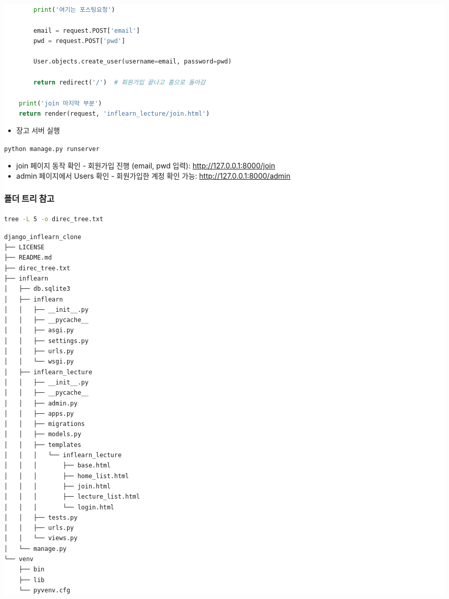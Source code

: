 ```python
        print('여기는 포스팅요청')

        email = request.POST['email']
        pwd = request.POST['pwd']
        
        User.objects.create_user(username=email, password=pwd)

        return redirect('/')  # 회원가입 끝나고 홈으로 돌아감

    print('join 마지막 부분')
    return render(request, 'inflearn_lecture/join.html')
```

- 장고 서버 실행

```bash
python manage.py runserver
```

- join 페이지 동작 확인 - 회원가입 진행 (email, pwd 입력): http://127.0.0.1:8000/join
- admin 페이지에서 Users 확인 - 회원가입한 계정 확인 가능: http://127.0.0.1:8000/admin

### 폴더 트리 참고

```bash
tree -L 5 -o direc_tree.txt
```

```console
django_inflearn_clone
├── LICENSE
├── README.md
├── direc_tree.txt
├── inflearn
│   ├── db.sqlite3
│   ├── inflearn
│   │   ├── __init__.py
│   │   ├── __pycache__
│   │   ├── asgi.py
│   │   ├── settings.py
│   │   ├── urls.py
│   │   └── wsgi.py
│   ├── inflearn_lecture
│   │   ├── __init__.py
│   │   ├── __pycache__
│   │   ├── admin.py
│   │   ├── apps.py
│   │   ├── migrations
│   │   ├── models.py
│   │   ├── templates
│   │   │   └── inflearn_lecture
│   │   │       ├── base.html
│   │   │       ├── home_list.html
│   │   │       ├── join.html
│   │   │       ├── lecture_list.html
│   │   │       └── login.html
│   │   ├── tests.py
│   │   ├── urls.py
│   │   └── views.py
│   └── manage.py
└── venv
    ├── bin
    ├── lib
    └── pyvenv.cfg
```


[Thumnail]: https://github.com/HRPzz/django_inflearn_clone
[Python]: https://www.youtube.com/watch?v=kWiCuklohdY
[HTML/CSS, Javascript(jQuery)]: https://www.inflearn.com/course/%EC%9B%B9-%EA%B0%9C%EB%B0%9C-%EA%B8%B0%EC%B4%88-%EC%9E%85%EB%AC%B8
[장고 문서]: https://docs.djangoproject.com/ko/3.1/intro/tutorial01/
[장고걸스 튜토리얼]: https://tutorial.djangogirls.org/ko/
[Django REST API 만들기]: https://www.django-rest-framework.org/
[Django 자습]: https://wikidocs.net/book/837
[django_inflearn_clone]: https://www.inflearn.com/course/%EC%9E%A5%EA%B3%A0-%EC%9D%B8%ED%94%84%EB%9F%B0
[commit_1]: https://github.com/HRPzz/django_inflearn_clone/tree/adbd15bc152ed84708b3d42a513e2a50ccd4eda4
[commit_2]: https://github.com/HRPzz/django_inflearn_clone/tree/c16177ba3662ae7db377b9b96471cd6e1c14dfc0
[commit_3]: https://github.com/HRPzz/django_inflearn_clone/tree/94b8f01b35a6a2be9672048879979599caeda8c6
[commit_4]: https://github.com/HRPzz/django_inflearn_clone/tree/04cf9e4727da940fdddc888fa6e8810a4116ccb7
[commit_5]: https://github.com/HRPzz/django_inflearn_clone/tree/5bd392c48c198738b4e6376fb04c38ea063b42e2
[commit_6]: https://github.com/HRPzz/django_inflearn_clone/tree/85ba2cb7146dae22bac2a55e8aee9dd6357fff37
[commit_7]: https://github.com/HRPzz/django_inflearn_clone/tree/2881d1d621e31c6e1baf2dfc24948a670f1d8dbd
[commit_8]: https://github.com/HRPzz/django_inflearn_clone/tree/666af3c13cfc0178e7d16c493b06065ef48d3ce4
[commit_9]: https://github.com/HRPzz/django_inflearn_clone/tree/e2c9ef7ddf0368431a8cf653f822b7bd1adc7035
[commit_10]: https://github.com/HRPzz/django_inflearn_clone/tree/7546f8826aa615e4788fab323d92500fc4e28a38
[commit_11]: https://github.com/HRPzz/django_inflearn_clone/tree/a74cb3ca9587637925978e56887d12c705dfe545
[commit_12]: https://github.com/HRPzz/django_inflearn_clone/tree/71108e65807671c1c4624c22e3afc8c224d96076
[commit_13]: https://github.com/HRPzz/django_inflearn_clone/tree/525b9ba8300102a2c606a5278ed70bf321a93fcb
[commit_14]: https://github.com/HRPzz/django_inflearn_clone/tree/d61184ddf7be3cd86a9158417692bc42a0ce38b4
[commit_15]: https://github.com/HRPzz/django_inflearn_clone/tree/c963e6aa223b23f89e7d5cd2089e30becd90eadd
[commit_16]: https://github.com/HRPzz/django_inflearn_clone/tree/def53559da42dff16990e95b87ad0c4a2977cf46
[commit_17]: https://github.com/HRPzz/django_inflearn_clone/tree/084536c86bcb1fcf05e01963ff79b16f44a721be
[commit_18]: https://github.com/HRPzz/django_inflearn_clone/tree/82fe907f9fa61d06c853a4f7f69908fff726d493
[commit_19]: https://github.com/HRPzz/django_inflearn_clone/tree/d93dacdc611d46cf639b7e6e7652802cf26573c2
[commit_20]: https://github.com/HRPzz/django_inflearn_clone/tree/d822e677c7447211a84d149846f5da8f3a55737b
[commit_21]: https://github.com/HRPzz/django_inflearn_clone/tree/4d9c99849c7b5220bdcb7405d1a5931d8da44201
[commit_22]: https://github.com/HRPzz/django_inflearn_clone/tree/4e4b50a0e1acc134b632c0f3a93ff5bdcc02160f
[commit_23]: https://github.com/HRPzz/django_inflearn_clone/tree/ef8dfa7f2599f7259e5d4f7ecd9aced1a1aa0f36
[commit_24]: https://github.com/HRPzz/django_inflearn_clone/tree/3bc0c1090bcecb877738f194a06d9194fa9a1e3c
[commit_25]: https://github.com/HRPzz/django_inflearn_clone/tree/63c45a5f985d6970b850083fe0b51dc59fc68b23